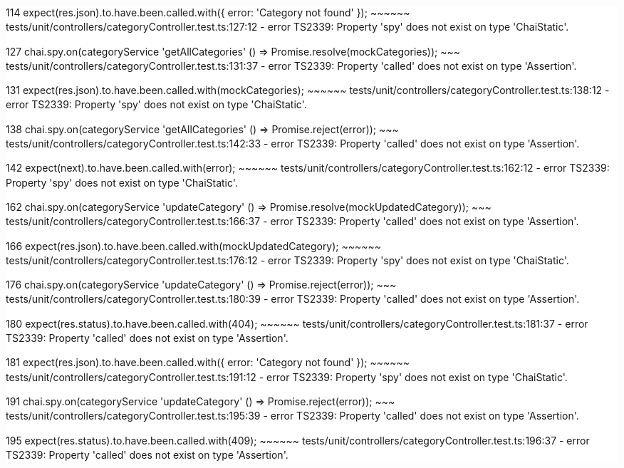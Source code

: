 114       expect(res.json).to.have.been.called.with({ error: 'Category not found' });
                                        ~~~~~~
tests/unit/controllers/categoryController.test.ts:127:12 - error TS2339: Property 'spy' does not exist on type 'ChaiStatic'.

127       chai.spy.on(categoryService 'getAllCategories' () => Promise.resolve(mockCategories));
               ~~~
tests/unit/controllers/categoryController.test.ts:131:37 - error TS2339: Property 'called' does not exist on type 'Assertion'.

131       expect(res.json).to.have.been.called.with(mockCategories);
                                        ~~~~~~
tests/unit/controllers/categoryController.test.ts:138:12 - error TS2339: Property 'spy' does not exist on type 'ChaiStatic'.

138       chai.spy.on(categoryService 'getAllCategories' () => Promise.reject(error));
               ~~~
tests/unit/controllers/categoryController.test.ts:142:33 - error TS2339: Property 'called' does not exist on type 'Assertion'.

142       expect(next).to.have.been.called.with(error);
                                    ~~~~~~
tests/unit/controllers/categoryController.test.ts:162:12 - error TS2339: Property 'spy' does not exist on type 'ChaiStatic'.

162       chai.spy.on(categoryService 'updateCategory' () => Promise.resolve(mockUpdatedCategory));
               ~~~
tests/unit/controllers/categoryController.test.ts:166:37 - error TS2339: Property 'called' does not exist on type 'Assertion'.

166       expect(res.json).to.have.been.called.with(mockUpdatedCategory);
                                        ~~~~~~
tests/unit/controllers/categoryController.test.ts:176:12 - error TS2339: Property 'spy' does not exist on type 'ChaiStatic'.

176       chai.spy.on(categoryService 'updateCategory' () => Promise.reject(error));
               ~~~
tests/unit/controllers/categoryController.test.ts:180:39 - error TS2339: Property 'called' does not exist on type 'Assertion'.

180       expect(res.status).to.have.been.called.with(404);
                                          ~~~~~~
tests/unit/controllers/categoryController.test.ts:181:37 - error TS2339: Property 'called' does not exist on type 'Assertion'.

181       expect(res.json).to.have.been.called.with({ error: 'Category not found' });
                                        ~~~~~~
tests/unit/controllers/categoryController.test.ts:191:12 - error TS2339: Property 'spy' does not exist on type 'ChaiStatic'.

191       chai.spy.on(categoryService 'updateCategory' () => Promise.reject(error));
               ~~~
tests/unit/controllers/categoryController.test.ts:195:39 - error TS2339: Property 'called' does not exist on type 'Assertion'.

195       expect(res.status).to.have.been.called.with(409);
                                          ~~~~~~
tests/unit/controllers/categoryController.test.ts:196:37 - error TS2339: Property 'called' does not exist on type 'Assertion'.

